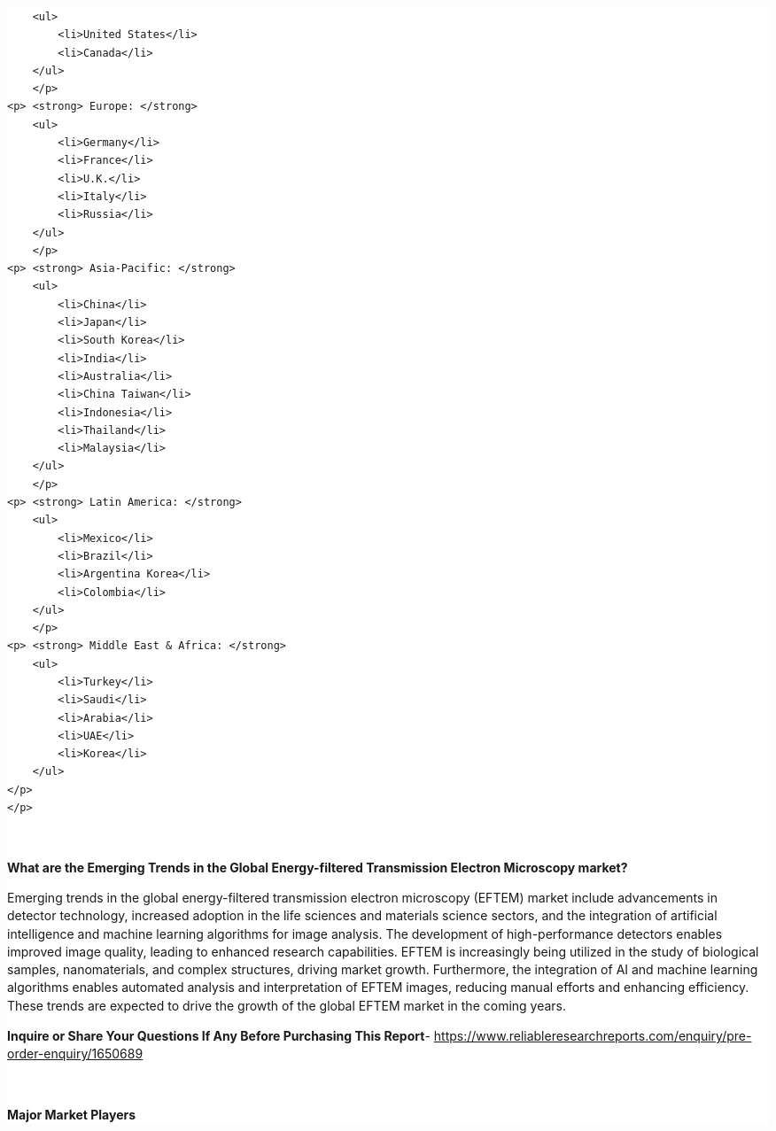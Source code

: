         <ul>
            <li>United States</li>
            <li>Canada</li>
        </ul>
        </p> 
    <p> <strong> Europe: </strong>
        <ul>
            <li>Germany</li>
            <li>France</li>
            <li>U.K.</li>
            <li>Italy</li>
            <li>Russia</li>
        </ul>
        </p> 
    <p> <strong> Asia-Pacific: </strong>
        <ul>
            <li>China</li>
            <li>Japan</li>
            <li>South Korea</li>
            <li>India</li>
            <li>Australia</li>
            <li>China Taiwan</li>
            <li>Indonesia</li>
            <li>Thailand</li>
            <li>Malaysia</li>
        </ul>
        </p> 
    <p> <strong> Latin America: </strong>
        <ul>
            <li>Mexico</li>
            <li>Brazil</li>
            <li>Argentina Korea</li>
            <li>Colombia</li>
        </ul>
        </p> 
    <p> <strong> Middle East & Africa: </strong>
        <ul>
            <li>Turkey</li>
            <li>Saudi</li>
            <li>Arabia</li>
            <li>UAE</li>
            <li>Korea</li>
        </ul>
    </p>
    </p>
<p>&nbsp;</p>
<p><strong>What are the Emerging Trends in the Global Energy-filtered Transmission Electron Microscopy market?</strong></p>
<p><p>Emerging trends in the global energy-filtered transmission electron microscopy (EFTEM) market include advancements in detector technology, increased adoption in the life sciences and materials science sectors, and the integration of artificial intelligence and machine learning algorithms for image analysis. The development of high-performance detectors enables improved image quality, leading to enhanced research capabilities. EFTEM is increasingly being utilized in the study of biological samples, nanomaterials, and complex structures, driving market growth. Furthermore, the integration of AI and machine learning algorithms enables automated analysis and interpretation of EFTEM images, reducing manual efforts and enhancing efficiency. These trends are expected to drive the growth of the global EFTEM market in the coming years.</p></p>
<p><strong>Inquire or Share Your Questions If Any Before Purchasing This Report</strong>- <a href="https://www.reliableresearchreports.com/enquiry/pre-order-enquiry/1650689">https://www.reliableresearchreports.com/enquiry/pre-order-enquiry/1650689</a></p>
<p>&nbsp;</p>
<p><strong>Major Market Players</strong></p>